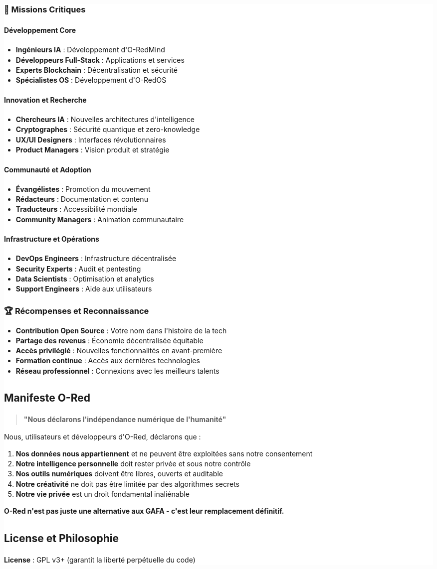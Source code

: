 ### 🎯 Missions Critiques

#### Développement Core
- **Ingénieurs IA** : Développement d'O-RedMind
- **Développeurs Full-Stack** : Applications et services
- **Experts Blockchain** : Décentralisation et sécurité
- **Spécialistes OS** : Développement d'O-RedOS

#### Innovation et Recherche
- **Chercheurs IA** : Nouvelles architectures d'intelligence
- **Cryptographes** : Sécurité quantique et zero-knowledge
- **UX/UI Designers** : Interfaces révolutionnaires
- **Product Managers** : Vision produit et stratégie

#### Communauté et Adoption
- **Évangélistes** : Promotion du mouvement
- **Rédacteurs** : Documentation et contenu
- **Traducteurs** : Accessibilité mondiale
- **Community Managers** : Animation communautaire

#### Infrastructure et Opérations
- **DevOps Engineers** : Infrastructure décentralisée
- **Security Experts** : Audit et pentesting
- **Data Scientists** : Optimisation et analytics
- **Support Engineers** : Aide aux utilisateurs

### 🏆 Récompenses et Reconnaissance

- **Contribution Open Source** : Votre nom dans l'histoire de la tech
- **Partage des revenus** : Économie décentralisée équitable
- **Accès privilégié** : Nouvelles fonctionnalités en avant-première
- **Formation continue** : Accès aux dernières technologies
- **Réseau professionnel** : Connexions avec les meilleurs talents

## Manifeste O-Red

> **"Nous déclarons l'indépendance numérique de l'humanité"**

Nous, utilisateurs et développeurs d'O-Red, déclarons que :

1. **Nos données nous appartiennent** et ne peuvent être exploitées sans notre consentement
2. **Notre intelligence personnelle** doit rester privée et sous notre contrôle
3. **Nos outils numériques** doivent être libres, ouverts et auditable
4. **Notre créativité** ne doit pas être limitée par des algorithmes secrets
5. **Notre vie privée** est un droit fondamental inaliénable

**O-Red n'est pas juste une alternative aux GAFA - c'est leur remplacement définitif.**

## License et Philosophie

**License** : GPL v3+ (garantit la liberté perpétuelle du code)
